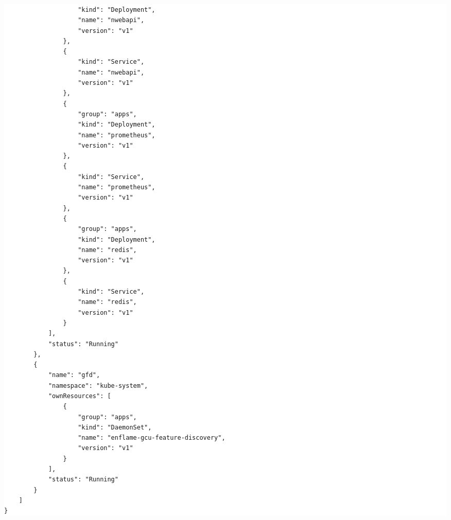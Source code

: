 ```shell
					"kind": "Deployment",
					"name": "nwebapi",
					"version": "v1"
				},
				{
					"kind": "Service",
					"name": "nwebapi",
					"version": "v1"
				},
				{
					"group": "apps",
					"kind": "Deployment",
					"name": "prometheus",
					"version": "v1"
				},
				{
					"kind": "Service",
					"name": "prometheus",
					"version": "v1"
				},
				{
					"group": "apps",
					"kind": "Deployment",
					"name": "redis",
					"version": "v1"
				},
				{
					"kind": "Service",
					"name": "redis",
					"version": "v1"
				}
			],
			"status": "Running"
		},
		{
			"name": "gfd",
			"namespace": "kube-system",
			"ownResources": [
				{
					"group": "apps",
					"kind": "DaemonSet",
					"name": "enflame-gcu-feature-discovery",
					"version": "v1"
				}
			],
			"status": "Running"
		}
	]
}
```
